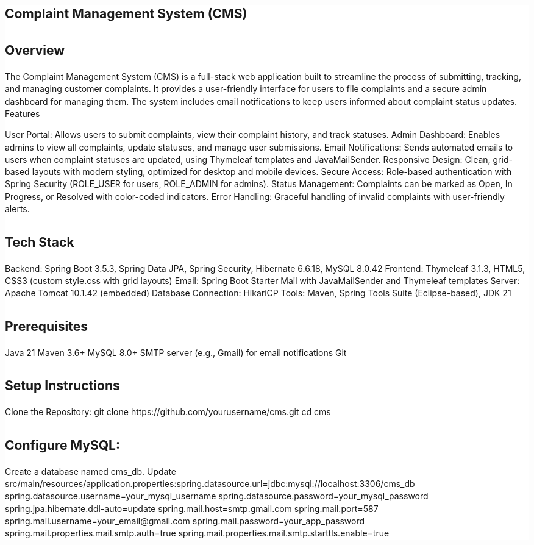 Complaint Management System (CMS)
-------------------------------------


Overview
---------
The Complaint Management System (CMS) is a full-stack web application built to streamline the process of submitting, tracking, and managing customer complaints. It provides a user-friendly interface for users to file complaints and a secure admin dashboard for managing them. The system includes email notifications to keep users informed about complaint status updates.
Features

User Portal: Allows users to submit complaints, view their complaint history, and track statuses.
Admin Dashboard: Enables admins to view all complaints, update statuses, and manage user submissions.
Email Notifications: Sends automated emails to users when complaint statuses are updated, using Thymeleaf templates and JavaMailSender.
Responsive Design: Clean, grid-based layouts with modern styling, optimized for desktop and mobile devices.
Secure Access: Role-based authentication with Spring Security (ROLE_USER for users, ROLE_ADMIN for admins).
Status Management: Complaints can be marked as Open, In Progress, or Resolved with color-coded indicators.
Error Handling: Graceful handling of invalid complaints with user-friendly alerts.

Tech Stack
----------
Backend: Spring Boot 3.5.3, Spring Data JPA, Spring Security, Hibernate 6.6.18, MySQL 8.0.42
Frontend: Thymeleaf 3.1.3, HTML5, CSS3 (custom style.css with grid layouts)
Email: Spring Boot Starter Mail with JavaMailSender and Thymeleaf templates
Server: Apache Tomcat 10.1.42 (embedded)
Database Connection: HikariCP
Tools: Maven, Spring Tools Suite (Eclipse-based), JDK 21

Prerequisites
--------------
Java 21
Maven 3.6+
MySQL 8.0+
SMTP server (e.g., Gmail) for email notifications
Git

Setup Instructions
-------------------
Clone the Repository:
git clone https://github.com/yourusername/cms.git
cd cms


Configure MySQL:
----------------
Create a database named cms_db.
Update src/main/resources/application.properties:spring.datasource.url=jdbc:mysql://localhost:3306/cms_db
spring.datasource.username=your_mysql_username
spring.datasource.password=your_mysql_password
spring.jpa.hibernate.ddl-auto=update
spring.mail.host=smtp.gmail.com
spring.mail.port=587
spring.mail.username=your_email@gmail.com
spring.mail.password=your_app_password
spring.mail.properties.mail.smtp.auth=true
spring.mail.properties.mail.smtp.starttls.enable=true
